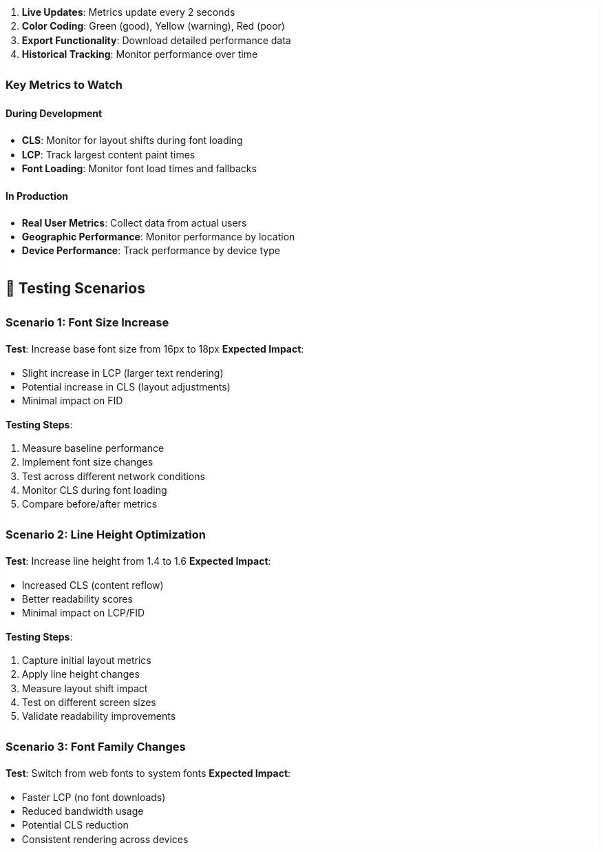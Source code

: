 1. **Live Updates**: Metrics update every 2 seconds
2. **Color Coding**: Green (good), Yellow (warning), Red (poor)
3. **Export Functionality**: Download detailed performance data
4. **Historical Tracking**: Monitor performance over time

### Key Metrics to Watch

#### During Development
- **CLS**: Monitor for layout shifts during font loading
- **LCP**: Track largest content paint times
- **Font Loading**: Monitor font load times and fallbacks

#### In Production
- **Real User Metrics**: Collect data from actual users
- **Geographic Performance**: Monitor performance by location
- **Device Performance**: Track performance by device type

## 🧪 Testing Scenarios

### Scenario 1: Font Size Increase
**Test**: Increase base font size from 16px to 18px
**Expected Impact**:
- Slight increase in LCP (larger text rendering)
- Potential increase in CLS (layout adjustments)
- Minimal impact on FID

**Testing Steps**:
1. Measure baseline performance
2. Implement font size changes
3. Test across different network conditions
4. Monitor CLS during font loading
5. Compare before/after metrics

### Scenario 2: Line Height Optimization
**Test**: Increase line height from 1.4 to 1.6
**Expected Impact**:
- Increased CLS (content reflow)
- Better readability scores
- Minimal impact on LCP/FID

**Testing Steps**:
1. Capture initial layout metrics
2. Apply line height changes
3. Measure layout shift impact
4. Test on different screen sizes
5. Validate readability improvements

### Scenario 3: Font Family Changes
**Test**: Switch from web fonts to system fonts
**Expected Impact**:
- Faster LCP (no font downloads)
- Reduced bandwidth usage
- Potential CLS reduction
- Consistent rendering across devices
